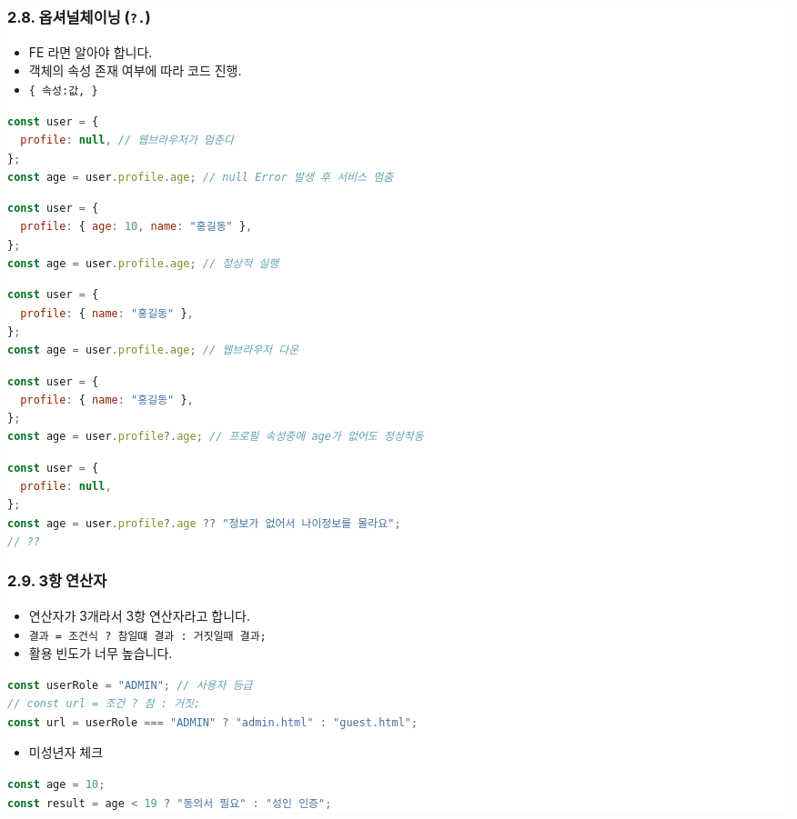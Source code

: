 ### 2.8. 옵셔널체이닝 (`?.`)

- FE 라면 알아야 합니다.
- 객체의 속성 존재 여부에 따라 코드 진행.
- `{ 속성:값, }`

```js
const user = {
  profile: null, // 웹브라우저가 멈춘다
};
const age = user.profile.age; // null Error 발생 후 서비스 멈춤
```

```js
const user = {
  profile: { age: 10, name: "홍길동" },
};
const age = user.profile.age; // 정상적 실행
```

```js
const user = {
  profile: { name: "홍길동" },
};
const age = user.profile.age; // 웹브라우저 다운
```

```js
const user = {
  profile: { name: "홍길동" },
};
const age = user.profile?.age; // 프로필 속성중에 age가 없어도 정상작동
```

```js
const user = {
  profile: null,
};
const age = user.profile?.age ?? "정보가 없어서 나이정보를 몰라요";
// ??
```

### 2.9. 3항 연산자

- 연산자가 3개라서 3항 연산자라고 합니다.
- `결과 = 조건식 ? 참일떄 결과 : 거짓일때 결과;`
- 활용 빈도가 너무 높습니다.

```js
const userRole = "ADMIN"; // 사용자 등급
// const url = 조건 ? 참 : 거짓;
const url = userRole === "ADMIN" ? "admin.html" : "guest.html";
```

- 미성년자 체크

```js
const age = 10;
const result = age < 19 ? "동의서 필요" : "성인 인증";
```
